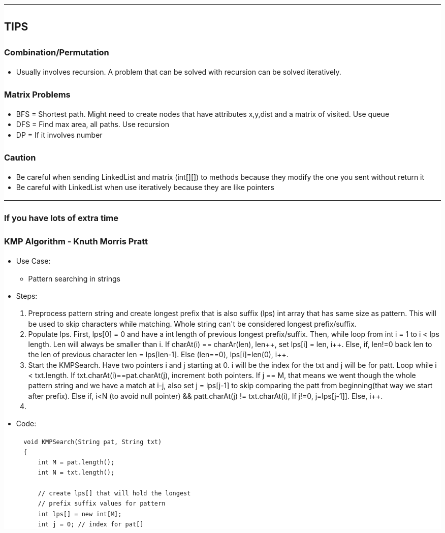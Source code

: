 ***
## TIPS

### Combination/Permutation
- Usually involves recursion. A problem that can be solved with recursion can be solved iteratively. 

### Matrix Problems
- BFS = Shortest path. Might need to create nodes that have attributes x,y,dist and a matrix of visited. Use queue
- DFS = Find max area, all paths. Use recursion
- DP = If it involves number

### Caution 
- Be careful when sending LinkedList and matrix (int[][]) to methods because they modify the one you sent without return it
- Be careful with LinkedList when use iteratively because they are like pointers




***
### If you have lots of extra time


### KMP Algorithm - Knuth Morris Pratt
- Use Case:
	- Pattern searching in strings
- Steps: 
	1. Preprocess pattern string and create longest prefix that is also suffix (lps) int array that has same size as pattern. This will be used to skip characters while matching. Whole string can't be considered longest prefix/suffix.
	2. Populate lps. First, lps[0] = 0 and have a int length of previous longest prefix/suffix. Then, while loop from int i = 1 to i < lps length. Len will always be smaller than i. If charAt(i) == charAr(len), len++, set lps[i] = len, i++. Else, if, len!=0 back len to the len of previous character len = lps[len-1]. Else (len==0), lps[i]=len(0), i++.
	3. Start the KMPSearch. Have two pointers i and j starting at 0. i will be the index for the txt and j will be for patt. Loop while i < txt.length. If txt.charAt(i)==pat.charAt(j), increment both pointers. If j == M, that means we went though the whole pattern string and we have a match at i-j, also set j = lps[j-1] to skip comparing the patt from beginning(that way we start after prefix). Else if, i<N (to avoid null pointer) && patt.charAt(j) != txt.charAt(i), If j!=0, j=lps[j-1]]. Else, i++.
	4.	
- Code:

	    void KMPSearch(String pat, String txt) 
	    { 
	        int M = pat.length(); 
	        int N = txt.length(); 
	  
	        // create lps[] that will hold the longest 
	        // prefix suffix values for pattern 
	        int lps[] = new int[M]; 
	        int j = 0; // index for pat[] 
	  